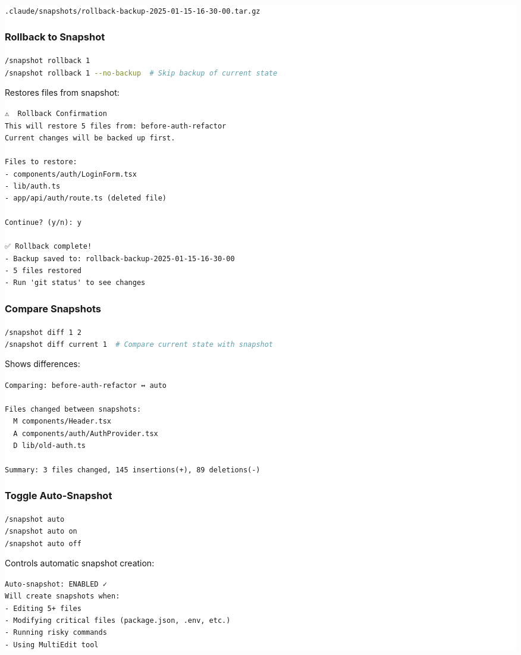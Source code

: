 ```
.claude/snapshots/rollback-backup-2025-01-15-16-30-00.tar.gz
```

### Rollback to Snapshot
```bash
/snapshot rollback 1
/snapshot rollback 1 --no-backup  # Skip backup of current state
```
Restores files from snapshot:
```
⚠️  Rollback Confirmation
This will restore 5 files from: before-auth-refactor
Current changes will be backed up first.

Files to restore:
- components/auth/LoginForm.tsx
- lib/auth.ts
- app/api/auth/route.ts (deleted file)

Continue? (y/n): y

✅ Rollback complete!
- Backup saved to: rollback-backup-2025-01-15-16-30-00
- 5 files restored
- Run 'git status' to see changes
```

### Compare Snapshots
```bash
/snapshot diff 1 2
/snapshot diff current 1  # Compare current state with snapshot
```
Shows differences:
```
Comparing: before-auth-refactor ↔ auto

Files changed between snapshots:
  M components/Header.tsx
  A components/auth/AuthProvider.tsx
  D lib/old-auth.ts

Summary: 3 files changed, 145 insertions(+), 89 deletions(-)
```

### Toggle Auto-Snapshot
```bash
/snapshot auto
/snapshot auto on
/snapshot auto off
```
Controls automatic snapshot creation:
```
Auto-snapshot: ENABLED ✓
Will create snapshots when:
- Editing 5+ files
- Modifying critical files (package.json, .env, etc.)
- Running risky commands
- Using MultiEdit tool
```
